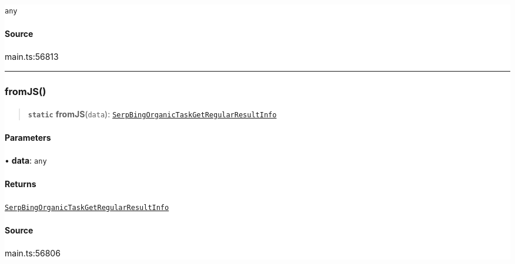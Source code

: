 `any`

#### Source

main.ts:56813

***

### fromJS()

> **`static`** **fromJS**(`data`): [`SerpBingOrganicTaskGetRegularResultInfo`](SerpBingOrganicTaskGetRegularResultInfo.md)

#### Parameters

• **data**: `any`

#### Returns

[`SerpBingOrganicTaskGetRegularResultInfo`](SerpBingOrganicTaskGetRegularResultInfo.md)

#### Source

main.ts:56806
